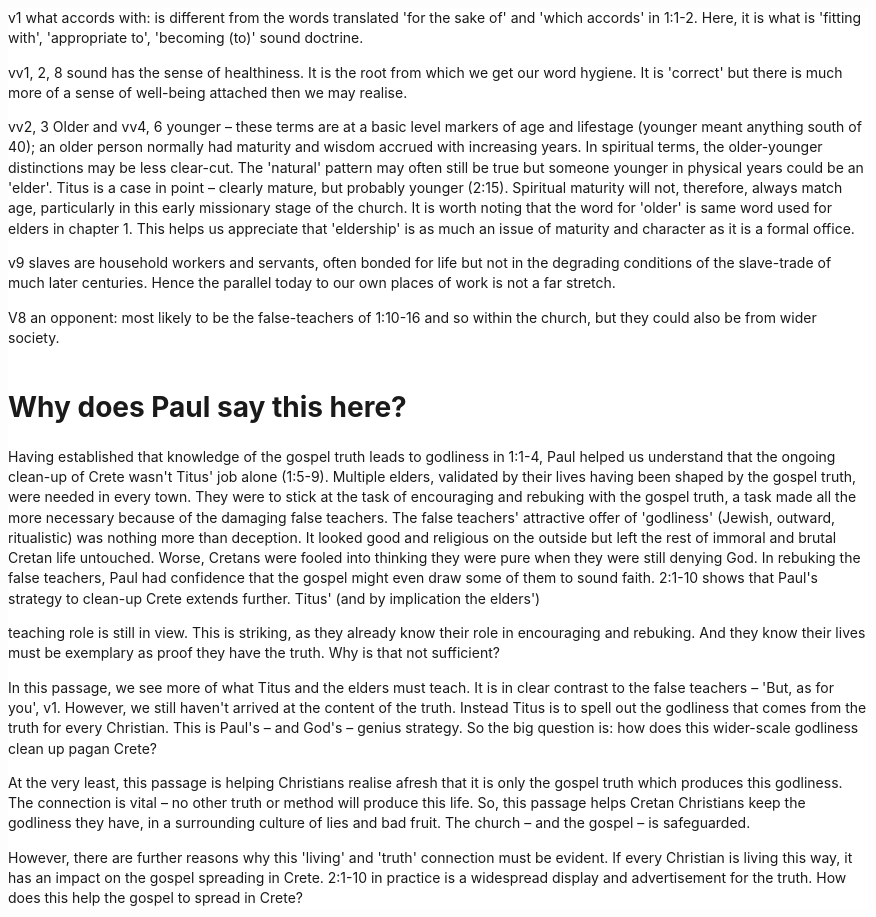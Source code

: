 v1 what accords with: is different from the words translated 'for the sake of' and 'which accords' in 1:1-2. Here, it is what is 'fitting with', 'appropriate to', 'becoming (to)' sound doctrine.

vv1, 2, 8 sound has the sense of healthiness. It is the root from which we get our word hygiene. It is 'correct' but there is much more of a sense of well-being attached then we may realise.

vv2, 3 Older and vv4, 6 younger – these terms are at a basic level markers of age and lifestage (younger meant anything south of 40); an older person normally had maturity and wisdom accrued with increasing years. In spiritual terms, the older-younger distinctions may be less clear-cut. The 'natural' pattern may often still be true but someone younger in physical years could be an 'elder'. Titus is a case in point – clearly mature, but probably younger (2:15). Spiritual maturity will not, therefore, always match age, particularly in this early missionary stage of the church. It is worth noting that the word for 'older' is same word used for elders in chapter 1. This helps us appreciate that 'eldership' is as much an issue of maturity and character as it is a formal office.

v9 slaves are household workers and servants, often bonded for life but not in the degrading conditions of the slave-trade of much later centuries. Hence the parallel today to our own places of work is not a far stretch.

V8 an opponent: most likely to be the false-teachers of 1:10-16 and so within the church, but they could also be from wider society.

# **Why does Paul say this here?**

Having established that knowledge of the gospel truth leads to godliness in 1:1-4, Paul helped us understand that the ongoing clean-up of Crete wasn't Titus' job alone (1:5-9). Multiple elders, validated by their lives having been shaped by the gospel truth, were needed in every town. They were to stick at the task of encouraging and rebuking with the gospel truth, a task made all the more necessary because of the damaging false teachers. The false teachers' attractive offer of 'godliness' (Jewish, outward, ritualistic) was nothing more than deception. It looked good and religious on the outside but left the rest of immoral and brutal Cretan life untouched. Worse, Cretans were fooled into thinking they were pure when they were still denying God. In rebuking the false teachers, Paul had confidence that the gospel might even draw some of them to sound faith. 2:1-10 shows that Paul's strategy to clean-up Crete extends further. Titus' (and by implication the elders')

teaching role is still in view. This is striking, as they already know their role in encouraging and rebuking. And they know their lives must be exemplary as proof they have the truth. Why is that not sufficient?

In this passage, we see more of what Titus and the elders must teach. It is in clear contrast to the false teachers – 'But, as for you', v1. However, we still haven't arrived at the content of the truth. Instead Titus is to spell out the godliness that comes from the truth for every Christian. This is Paul's – and God's – genius strategy. So the big question is: how does this wider-scale godliness clean up pagan Crete?

At the very least, this passage is helping Christians realise afresh that it is only the gospel truth which produces this godliness. The connection is vital – no other truth or method will produce this life. So, this passage helps Cretan Christians keep the godliness they have, in a surrounding culture of lies and bad fruit. The church – and the gospel – is safeguarded.

However, there are further reasons why this 'living' and 'truth' connection must be evident. If every Christian is living this way, it has an impact on the gospel spreading in Crete. 2:1-10 in practice is a widespread display and advertisement for the truth. How does this help the gospel to spread in Crete?
